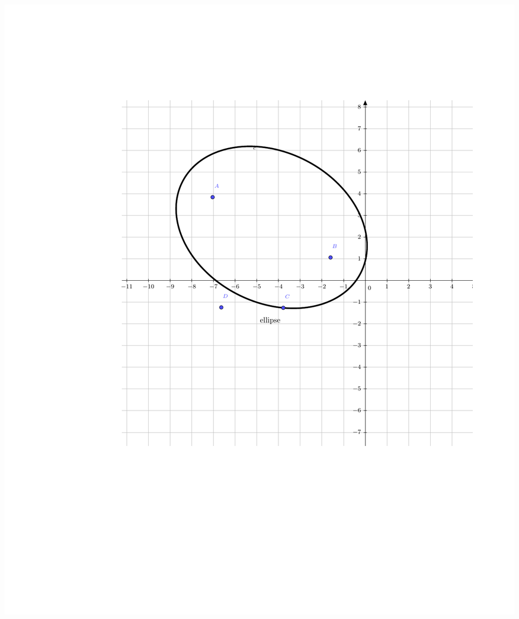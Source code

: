 ![geom-ellipse_on_coords+geometry+pgf+def+script.png](Tikz3/assets/geom-ellipse_on_coords+geometry+pgf+def+script/geom-ellipse_on_coords+geometry+pgf+def+script.png)
